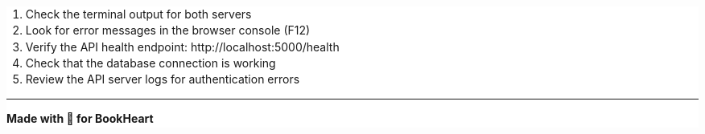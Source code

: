 1. Check the terminal output for both servers
2. Look for error messages in the browser console (F12)
3. Verify the API health endpoint: http://localhost:5000/health
4. Check that the database connection is working
5. Review the API server logs for authentication errors

---

**Made with 💜 for BookHeart**
